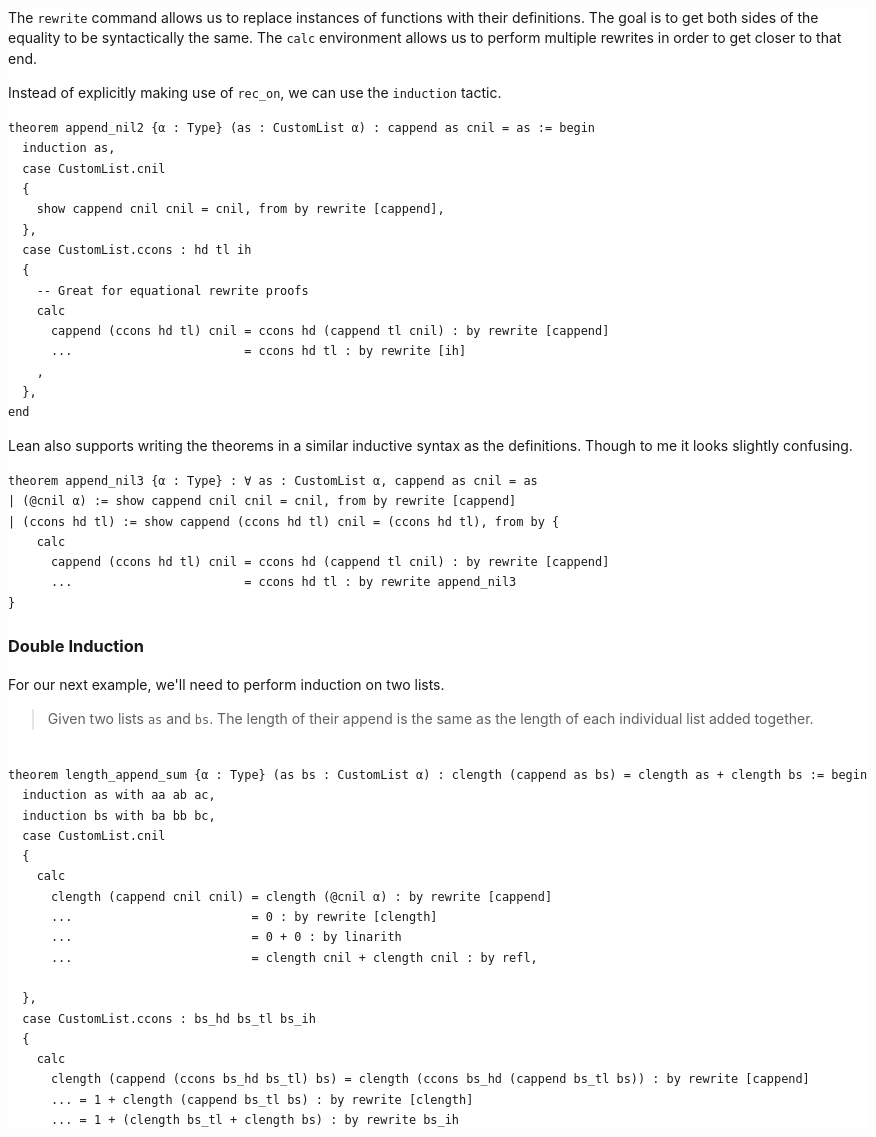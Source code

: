 
The `rewrite` command allows us to replace instances of functions with their definitions. The goal is to get both sides of the equality to be syntactically the same.
The `calc` environment allows us to perform multiple rewrites in order to get closer to that end.


Instead of explicitly making use of `rec_on`, we can use the `induction` tactic.

```lean
theorem append_nil2 {α : Type} (as : CustomList α) : cappend as cnil = as := begin
  induction as,
  case CustomList.cnil
  { 
    show cappend cnil cnil = cnil, from by rewrite [cappend],
  },
  case CustomList.ccons : hd tl ih
  {
    -- Great for equational rewrite proofs
    calc
      cappend (ccons hd tl) cnil = ccons hd (cappend tl cnil) : by rewrite [cappend]
      ...                        = ccons hd tl : by rewrite [ih]
    ,
  },
end
```

Lean also supports writing the theorems in a similar inductive syntax as the definitions. Though to me it looks slightly confusing.

```lean
theorem append_nil3 {α : Type} : ∀ as : CustomList α, cappend as cnil = as
| (@cnil α) := show cappend cnil cnil = cnil, from by rewrite [cappend]
| (ccons hd tl) := show cappend (ccons hd tl) cnil = (ccons hd tl), from by {
    calc
      cappend (ccons hd tl) cnil = ccons hd (cappend tl cnil) : by rewrite [cappend]
      ...                        = ccons hd tl : by rewrite append_nil3
}
```

### Double Induction

For our next example, we'll need to perform induction on two lists.

> Given two lists `as` and `bs`. The length of their append is the same as the length of each individual list added together.

```lean

theorem length_append_sum {α : Type} (as bs : CustomList α) : clength (cappend as bs) = clength as + clength bs := begin
  induction as with aa ab ac,
  induction bs with ba bb bc,
  case CustomList.cnil
  {     
    calc
      clength (cappend cnil cnil) = clength (@cnil α) : by rewrite [cappend]
      ...                         = 0 : by rewrite [clength]
      ...                         = 0 + 0 : by linarith
      ...                         = clength cnil + clength cnil : by refl,
  
  },
  case CustomList.ccons : bs_hd bs_tl bs_ih
  { 
    calc
      clength (cappend (ccons bs_hd bs_tl) bs) = clength (ccons bs_hd (cappend bs_tl bs)) : by rewrite [cappend]
      ... = 1 + clength (cappend bs_tl bs) : by rewrite [clength]
      ... = 1 + (clength bs_tl + clength bs) : by rewrite bs_ih
```